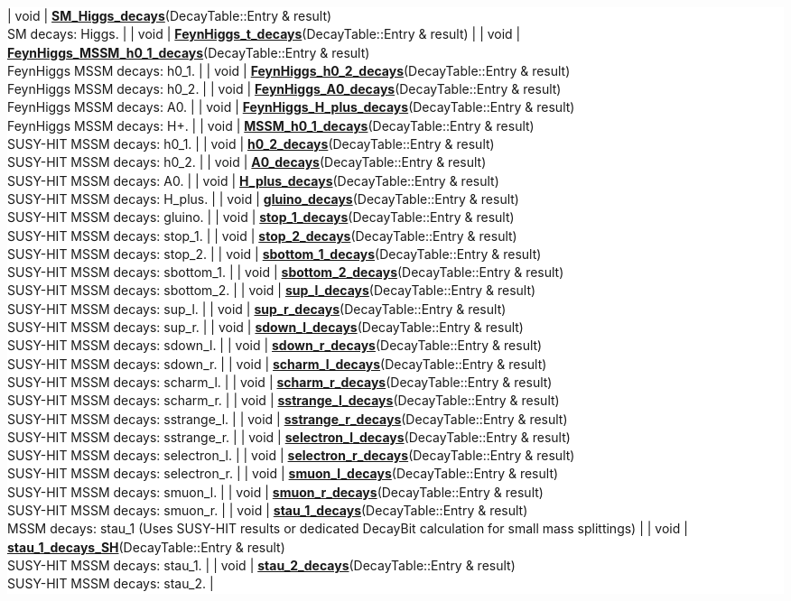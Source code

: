 | void | **[SM_Higgs_decays](/documentation/code/gambit_2-2/namespaces/namespacegambit_1_1decaybit/#function-sm-higgs-decays)**(DecayTable::Entry & result)<br>SM decays: Higgs.  |
| void | **[FeynHiggs_t_decays](/documentation/code/gambit_2-2/namespaces/namespacegambit_1_1decaybit/#function-feynhiggs-t-decays)**(DecayTable::Entry & result) |
| void | **[FeynHiggs_MSSM_h0_1_decays](/documentation/code/gambit_2-2/namespaces/namespacegambit_1_1decaybit/#function-feynhiggs-mssm-h0-1-decays)**(DecayTable::Entry & result)<br>FeynHiggs MSSM decays: h0_1.  |
| void | **[FeynHiggs_h0_2_decays](/documentation/code/gambit_2-2/namespaces/namespacegambit_1_1decaybit/#function-feynhiggs-h0-2-decays)**(DecayTable::Entry & result)<br>FeynHiggs MSSM decays: h0_2.  |
| void | **[FeynHiggs_A0_decays](/documentation/code/gambit_2-2/namespaces/namespacegambit_1_1decaybit/#function-feynhiggs-a0-decays)**(DecayTable::Entry & result)<br>FeynHiggs MSSM decays: A0.  |
| void | **[FeynHiggs_H_plus_decays](/documentation/code/gambit_2-2/namespaces/namespacegambit_1_1decaybit/#function-feynhiggs-h-plus-decays)**(DecayTable::Entry & result)<br>FeynHiggs MSSM decays: H+.  |
| void | **[MSSM_h0_1_decays](/documentation/code/gambit_2-2/namespaces/namespacegambit_1_1decaybit/#function-mssm-h0-1-decays)**(DecayTable::Entry & result)<br>SUSY-HIT MSSM decays: h0_1.  |
| void | **[h0_2_decays](/documentation/code/gambit_2-2/namespaces/namespacegambit_1_1decaybit/#function-h0-2-decays)**(DecayTable::Entry & result)<br>SUSY-HIT MSSM decays: h0_2.  |
| void | **[A0_decays](/documentation/code/gambit_2-2/namespaces/namespacegambit_1_1decaybit/#function-a0-decays)**(DecayTable::Entry & result)<br>SUSY-HIT MSSM decays: A0.  |
| void | **[H_plus_decays](/documentation/code/gambit_2-2/namespaces/namespacegambit_1_1decaybit/#function-h-plus-decays)**(DecayTable::Entry & result)<br>SUSY-HIT MSSM decays: H_plus.  |
| void | **[gluino_decays](/documentation/code/gambit_2-2/namespaces/namespacegambit_1_1decaybit/#function-gluino-decays)**(DecayTable::Entry & result)<br>SUSY-HIT MSSM decays: gluino.  |
| void | **[stop_1_decays](/documentation/code/gambit_2-2/namespaces/namespacegambit_1_1decaybit/#function-stop-1-decays)**(DecayTable::Entry & result)<br>SUSY-HIT MSSM decays: stop_1.  |
| void | **[stop_2_decays](/documentation/code/gambit_2-2/namespaces/namespacegambit_1_1decaybit/#function-stop-2-decays)**(DecayTable::Entry & result)<br>SUSY-HIT MSSM decays: stop_2.  |
| void | **[sbottom_1_decays](/documentation/code/gambit_2-2/namespaces/namespacegambit_1_1decaybit/#function-sbottom-1-decays)**(DecayTable::Entry & result)<br>SUSY-HIT MSSM decays: sbottom_1.  |
| void | **[sbottom_2_decays](/documentation/code/gambit_2-2/namespaces/namespacegambit_1_1decaybit/#function-sbottom-2-decays)**(DecayTable::Entry & result)<br>SUSY-HIT MSSM decays: sbottom_2.  |
| void | **[sup_l_decays](/documentation/code/gambit_2-2/namespaces/namespacegambit_1_1decaybit/#function-sup-l-decays)**(DecayTable::Entry & result)<br>SUSY-HIT MSSM decays: sup_l.  |
| void | **[sup_r_decays](/documentation/code/gambit_2-2/namespaces/namespacegambit_1_1decaybit/#function-sup-r-decays)**(DecayTable::Entry & result)<br>SUSY-HIT MSSM decays: sup_r.  |
| void | **[sdown_l_decays](/documentation/code/gambit_2-2/namespaces/namespacegambit_1_1decaybit/#function-sdown-l-decays)**(DecayTable::Entry & result)<br>SUSY-HIT MSSM decays: sdown_l.  |
| void | **[sdown_r_decays](/documentation/code/gambit_2-2/namespaces/namespacegambit_1_1decaybit/#function-sdown-r-decays)**(DecayTable::Entry & result)<br>SUSY-HIT MSSM decays: sdown_r.  |
| void | **[scharm_l_decays](/documentation/code/gambit_2-2/namespaces/namespacegambit_1_1decaybit/#function-scharm-l-decays)**(DecayTable::Entry & result)<br>SUSY-HIT MSSM decays: scharm_l.  |
| void | **[scharm_r_decays](/documentation/code/gambit_2-2/namespaces/namespacegambit_1_1decaybit/#function-scharm-r-decays)**(DecayTable::Entry & result)<br>SUSY-HIT MSSM decays: scharm_r.  |
| void | **[sstrange_l_decays](/documentation/code/gambit_2-2/namespaces/namespacegambit_1_1decaybit/#function-sstrange-l-decays)**(DecayTable::Entry & result)<br>SUSY-HIT MSSM decays: sstrange_l.  |
| void | **[sstrange_r_decays](/documentation/code/gambit_2-2/namespaces/namespacegambit_1_1decaybit/#function-sstrange-r-decays)**(DecayTable::Entry & result)<br>SUSY-HIT MSSM decays: sstrange_r.  |
| void | **[selectron_l_decays](/documentation/code/gambit_2-2/namespaces/namespacegambit_1_1decaybit/#function-selectron-l-decays)**(DecayTable::Entry & result)<br>SUSY-HIT MSSM decays: selectron_l.  |
| void | **[selectron_r_decays](/documentation/code/gambit_2-2/namespaces/namespacegambit_1_1decaybit/#function-selectron-r-decays)**(DecayTable::Entry & result)<br>SUSY-HIT MSSM decays: selectron_r.  |
| void | **[smuon_l_decays](/documentation/code/gambit_2-2/namespaces/namespacegambit_1_1decaybit/#function-smuon-l-decays)**(DecayTable::Entry & result)<br>SUSY-HIT MSSM decays: smuon_l.  |
| void | **[smuon_r_decays](/documentation/code/gambit_2-2/namespaces/namespacegambit_1_1decaybit/#function-smuon-r-decays)**(DecayTable::Entry & result)<br>SUSY-HIT MSSM decays: smuon_r.  |
| void | **[stau_1_decays](/documentation/code/gambit_2-2/namespaces/namespacegambit_1_1decaybit/#function-stau-1-decays)**(DecayTable::Entry & result)<br>MSSM decays: stau_1 (Uses SUSY-HIT results or dedicated DecayBit calculation for small mass splittings)  |
| void | **[stau_1_decays_SH](/documentation/code/gambit_2-2/namespaces/namespacegambit_1_1decaybit/#function-stau-1-decays-sh)**(DecayTable::Entry & result)<br>SUSY-HIT MSSM decays: stau_1.  |
| void | **[stau_2_decays](/documentation/code/gambit_2-2/namespaces/namespacegambit_1_1decaybit/#function-stau-2-decays)**(DecayTable::Entry & result)<br>SUSY-HIT MSSM decays: stau_2.  |